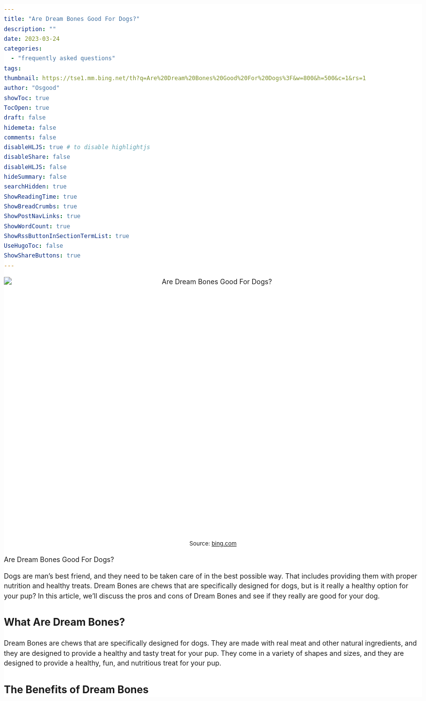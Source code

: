 ```yaml
---
title: "Are Dream Bones Good For Dogs?"
description: ""
date: 2023-03-24
categories:
  - "frequently asked questions" 
tags: 
thumbnail: https://tse1.mm.bing.net/th?q=Are%20Dream%20Bones%20Good%20For%20Dogs%3F&w=800&h=500&c=1&rs=1
author: "Osgood"
showToc: true
TocOpen: true
draft: false
hidemeta: false
comments: false
disableHLJS: true # to disable highlightjs
disableShare: false
disableHLJS: false
hideSummary: false
searchHidden: true
ShowReadingTime: true
ShowBreadCrumbs: true
ShowPostNavLinks: true
ShowWordCount: true
ShowRssButtonInSectionTermList: true
UseHugoToc: false
ShowShareButtons: true
---
```


<center>
	<img src="https://tse1.mm.bing.net/th?q=Are%20Dream%20Bones%20Good%20For%20Dogs%3F&w=800&h=500&c=1&rs=1" alt="Are Dream Bones Good For Dogs?" width="800" height="500" style="display: block; width: 100%; height: auto">
	<small>Source: <a href="https://www.bing.com" rel="nofollow">bing.com</a></small>
</center>

Are Dream Bones Good For Dogs?



Dogs are man’s best friend, and they need to be taken care of in the best possible way. That includes providing them with proper nutrition and healthy treats. Dream Bones are chews that are specifically designed for dogs, but is it really a healthy option for your pup? In this article, we’ll discuss the pros and cons of Dream Bones and see if they really are good for your dog.

<h2>What Are Dream Bones?</h2>

Dream Bones are chews that are specifically designed for dogs. They are made with real meat and other natural ingredients, and they are designed to provide a healthy and tasty treat for your pup. They come in a variety of shapes and sizes, and they are designed to provide a healthy, fun, and nutritious treat for your pup.

<h2>The Benefits of Dream Bones</h2>
